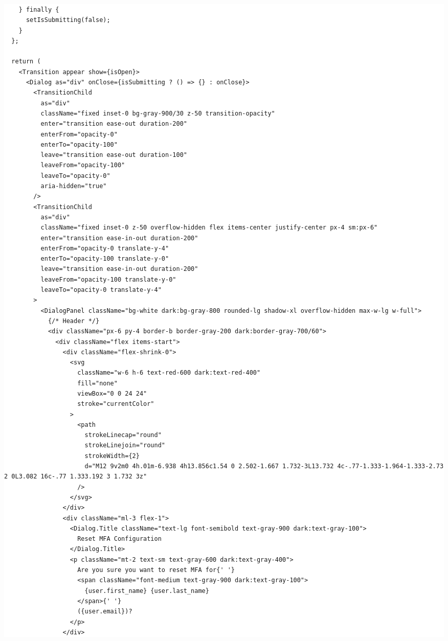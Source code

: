 ```tsx
    } finally {
      setIsSubmitting(false);
    }
  };

  return (
    <Transition appear show={isOpen}>
      <Dialog as="div" onClose={isSubmitting ? () => {} : onClose}>
        <TransitionChild
          as="div"
          className="fixed inset-0 bg-gray-900/30 z-50 transition-opacity"
          enter="transition ease-out duration-200"
          enterFrom="opacity-0"
          enterTo="opacity-100"
          leave="transition ease-out duration-100"
          leaveFrom="opacity-100"
          leaveTo="opacity-0"
          aria-hidden="true"
        />
        <TransitionChild
          as="div"
          className="fixed inset-0 z-50 overflow-hidden flex items-center justify-center px-4 sm:px-6"
          enter="transition ease-in-out duration-200"
          enterFrom="opacity-0 translate-y-4"
          enterTo="opacity-100 translate-y-0"
          leave="transition ease-in-out duration-200"
          leaveFrom="opacity-100 translate-y-0"
          leaveTo="opacity-0 translate-y-4"
        >
          <DialogPanel className="bg-white dark:bg-gray-800 rounded-lg shadow-xl overflow-hidden max-w-lg w-full">
            {/* Header */}
            <div className="px-6 py-4 border-b border-gray-200 dark:border-gray-700/60">
              <div className="flex items-start">
                <div className="flex-shrink-0">
                  <svg
                    className="w-6 h-6 text-red-600 dark:text-red-400"
                    fill="none"
                    viewBox="0 0 24 24"
                    stroke="currentColor"
                  >
                    <path
                      strokeLinecap="round"
                      strokeLinejoin="round"
                      strokeWidth={2}
                      d="M12 9v2m0 4h.01m-6.938 4h13.856c1.54 0 2.502-1.667 1.732-3L13.732 4c-.77-1.333-1.964-1.333-2.732 0L3.082 16c-.77 1.333.192 3 1.732 3z"
                    />
                  </svg>
                </div>
                <div className="ml-3 flex-1">
                  <Dialog.Title className="text-lg font-semibold text-gray-900 dark:text-gray-100">
                    Reset MFA Configuration
                  </Dialog.Title>
                  <p className="mt-2 text-sm text-gray-600 dark:text-gray-400">
                    Are you sure you want to reset MFA for{' '}
                    <span className="font-medium text-gray-900 dark:text-gray-100">
                      {user.first_name} {user.last_name}
                    </span>{' '}
                    ({user.email})?
                  </p>
                </div>
```